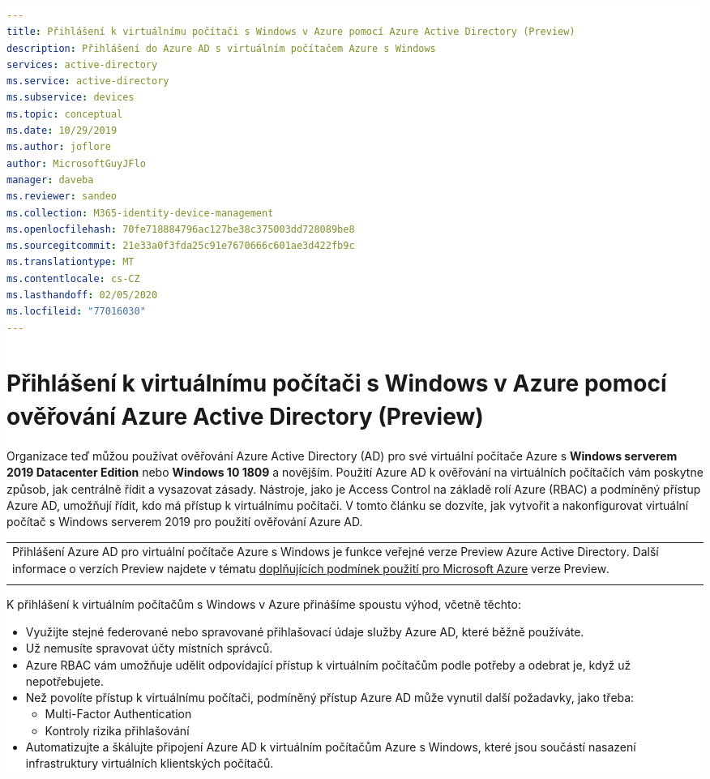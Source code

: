 ```yaml
---
title: Přihlášení k virtuálnímu počítači s Windows v Azure pomocí Azure Active Directory (Preview)
description: Přihlášení do Azure AD s virtuálním počítačem Azure s Windows
services: active-directory
ms.service: active-directory
ms.subservice: devices
ms.topic: conceptual
ms.date: 10/29/2019
ms.author: joflore
author: MicrosoftGuyJFlo
manager: daveba
ms.reviewer: sandeo
ms.collection: M365-identity-device-management
ms.openlocfilehash: 70fe718884796ac127be38c375003dd728089be8
ms.sourcegitcommit: 21e33a0f3fda25c91e7670666c601ae3d422fb9c
ms.translationtype: MT
ms.contentlocale: cs-CZ
ms.lasthandoff: 02/05/2020
ms.locfileid: "77016030"
---
```

# <a name="sign-in-to-windows-virtual-machine-in-azure-using-azure-active-directory-authentication-preview"></a>Přihlášení k virtuálnímu počítači s Windows v Azure pomocí ověřování Azure Active Directory (Preview)

Organizace teď můžou používat ověřování Azure Active Directory (AD) pro své virtuální počítače Azure s **Windows serverem 2019 Datacenter Edition** nebo **Windows 10 1809** a novějším. Použití Azure AD k ověřování na virtuálních počítačích vám poskytne způsob, jak centrálně řídit a vysazovat zásady. Nástroje, jako je Access Control na základě rolí Azure (RBAC) a podmíněný přístup Azure AD, umožňují řídit, kdo má přístup k virtuálnímu počítači. V tomto článku se dozvíte, jak vytvořit a nakonfigurovat virtuální počítač s Windows serverem 2019 pro použití ověřování Azure AD.

|     |
| --- |
| Přihlášení Azure AD pro virtuální počítače Azure s Windows je funkce veřejné verze Preview Azure Active Directory. Další informace o verzích Preview najdete v tématu [doplňujících podmínek použití pro Microsoft Azure](https://azure.microsoft.com/support/legal/preview-supplemental-terms/) verze Preview.|
|     |

K přihlášení k virtuálním počítačům s Windows v Azure přinášíme spoustu výhod, včetně těchto:

- Využijte stejné federované nebo spravované přihlašovací údaje služby Azure AD, které běžně používáte.
- Už nemusíte spravovat účty místních správců.
- Azure RBAC vám umožňuje udělit odpovídající přístup k virtuálním počítačům podle potřeby a odebrat je, když už nepotřebujete.
- Než povolíte přístup k virtuálnímu počítači, podmíněný přístup Azure AD může vynutil další požadavky, jako třeba: 
   - Multi-Factor Authentication
   - Kontroly rizika přihlašování
- Automatizujte a škálujte připojení Azure AD k virtuálním počítačům Azure s Windows, které jsou součástí nasazení infrastruktury virtuálních klientských počítačů.
